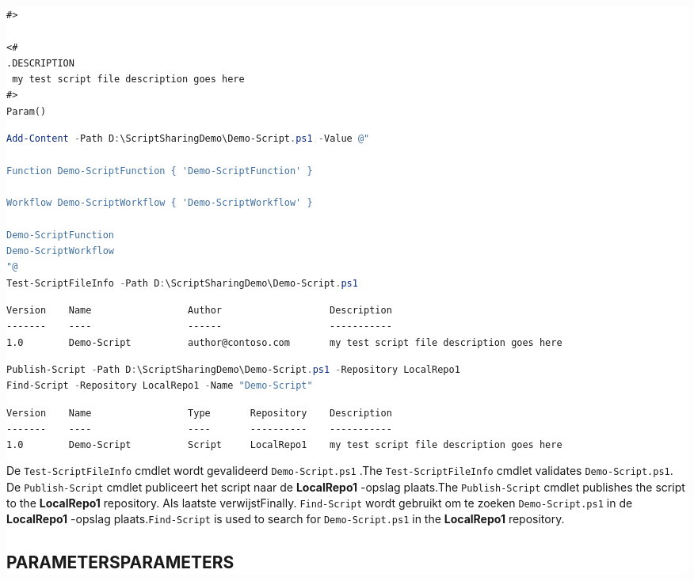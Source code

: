 ```Output
#>

<#
.DESCRIPTION
 my test script file description goes here
#>
Param()
```

```powershell
Add-Content -Path D:\ScriptSharingDemo\Demo-Script.ps1 -Value @"

Function Demo-ScriptFunction { 'Demo-ScriptFunction' }

Workflow Demo-ScriptWorkflow { 'Demo-ScriptWorkflow' }

Demo-ScriptFunction
Demo-ScriptWorkflow
"@
Test-ScriptFileInfo -Path D:\ScriptSharingDemo\Demo-Script.ps1
```

```Output
Version    Name                 Author                   Description
-------    ----                 ------                   -----------
1.0        Demo-Script          author@contoso.com       my test script file description goes here
```

```powershell
Publish-Script -Path D:\ScriptSharingDemo\Demo-Script.ps1 -Repository LocalRepo1
Find-Script -Repository LocalRepo1 -Name "Demo-Script"
```

```Output
Version    Name                 Type       Repository    Description
-------    ----                 ----       ----------    -----------
1.0        Demo-Script          Script     LocalRepo1    my test script file description goes here
```

<span data-ttu-id="e6a04-116">De `Test-ScriptFileInfo` cmdlet wordt gevalideerd `Demo-Script.ps1` .</span><span class="sxs-lookup"><span data-stu-id="e6a04-116">The `Test-ScriptFileInfo` cmdlet validates `Demo-Script.ps1`.</span></span> <span data-ttu-id="e6a04-117">De `Publish-Script` cmdlet publiceert het script naar de **LocalRepo1** -opslag plaats.</span><span class="sxs-lookup"><span data-stu-id="e6a04-117">The `Publish-Script` cmdlet publishes the script to the **LocalRepo1** repository.</span></span> <span data-ttu-id="e6a04-118">Als laatste verwijst</span><span class="sxs-lookup"><span data-stu-id="e6a04-118">Finally.</span></span> <span data-ttu-id="e6a04-119">`Find-Script` wordt gebruikt om te zoeken `Demo-Script.ps1` in de **LocalRepo1** -opslag plaats.</span><span class="sxs-lookup"><span data-stu-id="e6a04-119">`Find-Script` is used to search for `Demo-Script.ps1` in the **LocalRepo1** repository.</span></span>

## <span data-ttu-id="e6a04-120">PARAMETERS</span><span class="sxs-lookup"><span data-stu-id="e6a04-120">PARAMETERS</span></span>
